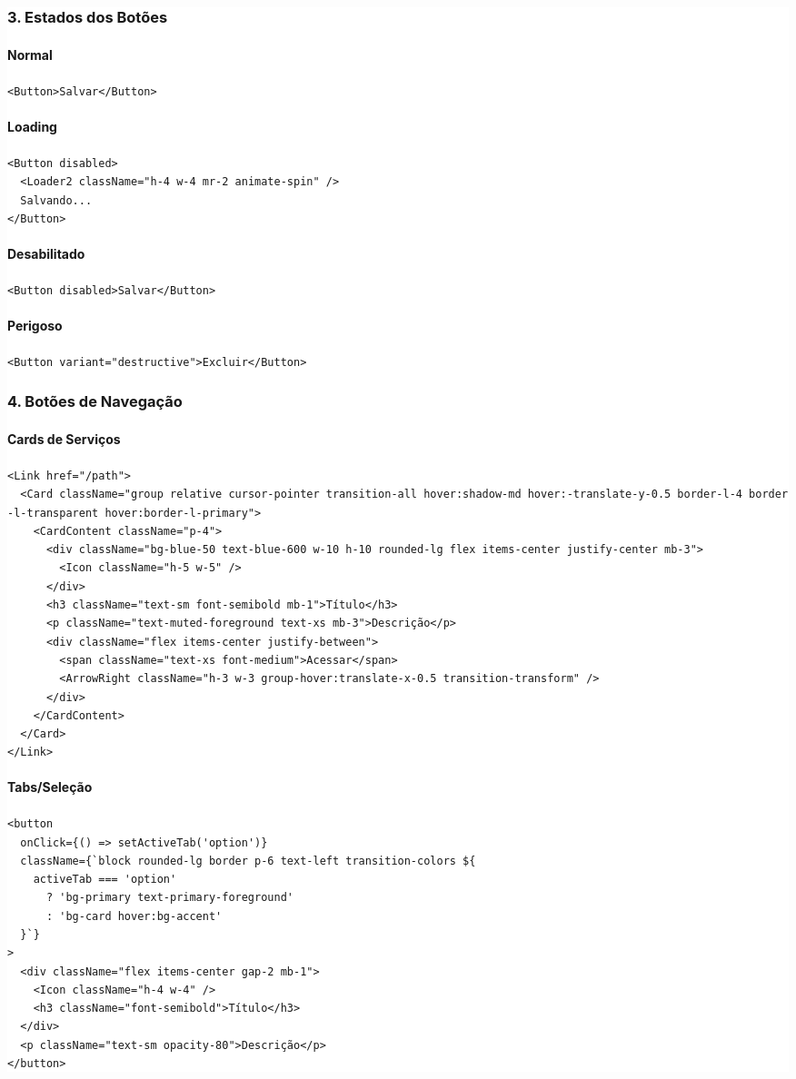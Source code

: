 ### 3. Estados dos Botões

#### **Normal**
```tsx
<Button>Salvar</Button>
```

#### **Loading**
```tsx
<Button disabled>
  <Loader2 className="h-4 w-4 mr-2 animate-spin" />
  Salvando...
</Button>
```

#### **Desabilitado**
```tsx
<Button disabled>Salvar</Button>
```

#### **Perigoso**
```tsx
<Button variant="destructive">Excluir</Button>
```

### 4. Botões de Navegação

#### **Cards de Serviços**
```tsx
<Link href="/path">
  <Card className="group relative cursor-pointer transition-all hover:shadow-md hover:-translate-y-0.5 border-l-4 border-l-transparent hover:border-l-primary">
    <CardContent className="p-4">
      <div className="bg-blue-50 text-blue-600 w-10 h-10 rounded-lg flex items-center justify-center mb-3">
        <Icon className="h-5 w-5" />
      </div>
      <h3 className="text-sm font-semibold mb-1">Título</h3>
      <p className="text-muted-foreground text-xs mb-3">Descrição</p>
      <div className="flex items-center justify-between">
        <span className="text-xs font-medium">Acessar</span>
        <ArrowRight className="h-3 w-3 group-hover:translate-x-0.5 transition-transform" />
      </div>
    </CardContent>
  </Card>
</Link>
```

#### **Tabs/Seleção**
```tsx
<button
  onClick={() => setActiveTab('option')}
  className={`block rounded-lg border p-6 text-left transition-colors ${
    activeTab === 'option'
      ? 'bg-primary text-primary-foreground'
      : 'bg-card hover:bg-accent'
  }`}
>
  <div className="flex items-center gap-2 mb-1">
    <Icon className="h-4 w-4" />
    <h3 className="font-semibold">Título</h3>
  </div>
  <p className="text-sm opacity-80">Descrição</p>
</button>
```
